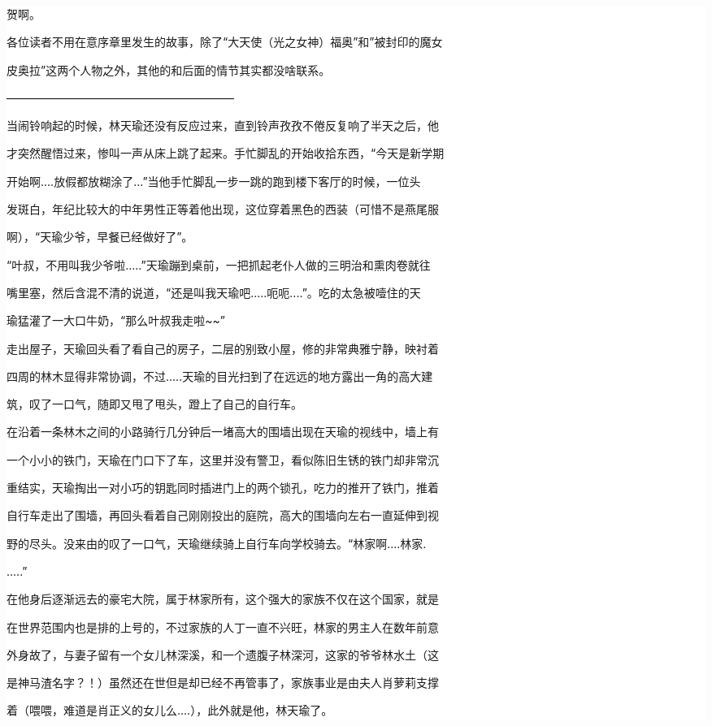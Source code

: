 贺啊。





各位读者不用在意序章里发生的故事，除了“大天使（光之女神）福奥”和”被封印的魔女

皮奥拉”这两个人物之外，其他的和后面的情节其实都没啥联系。



————————————————————



当闹铃响起的时候，林天瑜还没有反应过来，直到铃声孜孜不倦反复响了半天之后，他

才突然醒悟过来，惨叫一声从床上跳了起来。手忙脚乱的开始收拾东西，“今天是新学期

开始啊....放假都放糊涂了...”当他手忙脚乱一步一跳的跑到楼下客厅的时候，一位头

发斑白，年纪比较大的中年男性正等着他出现，这位穿着黑色的西装（可惜不是燕尾服

啊），“天瑜少爷，早餐已经做好了”。



“叶叔，不用叫我少爷啦.....”天瑜蹦到桌前，一把抓起老仆人做的三明治和熏肉卷就往

嘴里塞，然后含混不清的说道，“还是叫我天瑜吧.....呃呃....”。吃的太急被噎住的天

瑜猛灌了一大口牛奶，“那么叶叔我走啦~~”



走出屋子，天瑜回头看了看自己的房子，二层的别致小屋，修的非常典雅宁静，映衬着

四周的林木显得非常协调，不过.....天瑜的目光扫到了在远远的地方露出一角的高大建

筑，叹了一口气，随即又甩了甩头，蹬上了自己的自行车。



在沿着一条林木之间的小路骑行几分钟后一堵高大的围墙出现在天瑜的视线中，墙上有

一个小小的铁门，天瑜在门口下了车，这里并没有警卫，看似陈旧生锈的铁门却非常沉

重结实，天瑜掏出一对小巧的钥匙同时插进门上的两个锁孔，吃力的推开了铁门，推着

自行车走出了围墙，再回头看着自己刚刚投出的庭院，高大的围墙向左右一直延伸到视

野的尽头。没来由的叹了一口气，天瑜继续骑上自行车向学校骑去。“林家啊....林家.

.....”



在他身后逐渐远去的豪宅大院，属于林家所有，这个强大的家族不仅在这个国家，就是

在世界范围内也是排的上号的，不过家族的人丁一直不兴旺，林家的男主人在数年前意

外身故了，与妻子留有一个女儿林深溪，和一个遗腹子林深河，这家的爷爷林水土（这

是神马渣名字？！）虽然还在世但是却已经不再管事了，家族事业是由夫人肖萝莉支撑

着（喂喂，难道是肖正义的女儿么....），此外就是他，林天瑜了。



